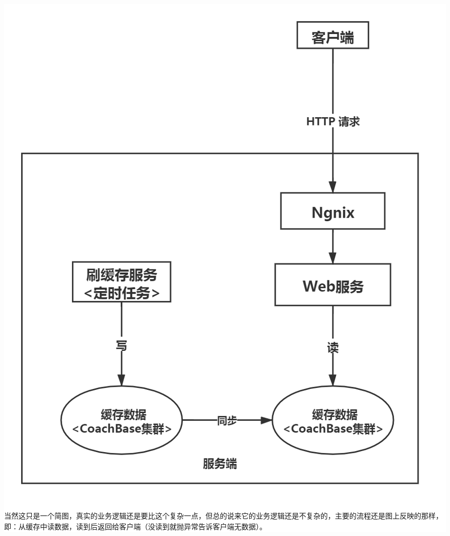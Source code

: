 ![arch-old](https://github.com/xiaoyuge/Tech-Notes/blob/main/Java/resources/arch-old.png)

当然这只是一个简图，真实的业务逻辑还是要比这个复杂一点，但总的说来它的业务逻辑还是不复杂的，主要的流程还是图上反映的那样，即：从缓存中读数据，读到后返回给客户端（没读到就抛异常告诉客户端无数据）。

